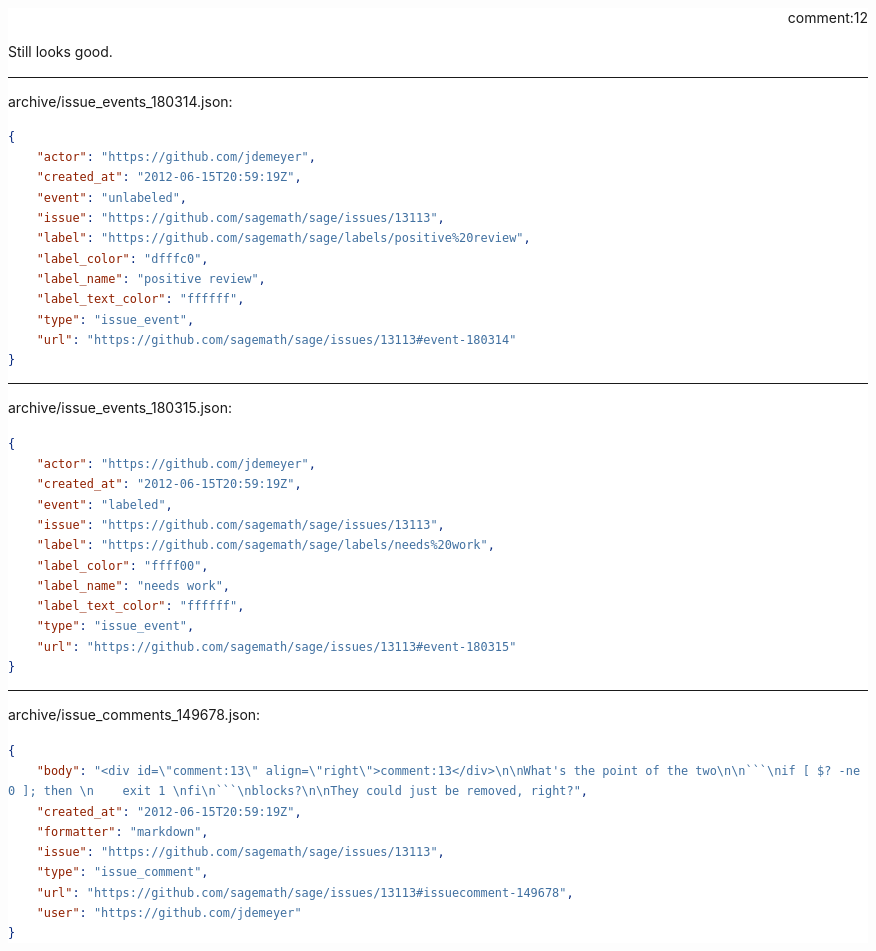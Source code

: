 <div id="comment:12" align="right">comment:12</div>

Still looks good.



---

archive/issue_events_180314.json:
```json
{
    "actor": "https://github.com/jdemeyer",
    "created_at": "2012-06-15T20:59:19Z",
    "event": "unlabeled",
    "issue": "https://github.com/sagemath/sage/issues/13113",
    "label": "https://github.com/sagemath/sage/labels/positive%20review",
    "label_color": "dfffc0",
    "label_name": "positive review",
    "label_text_color": "ffffff",
    "type": "issue_event",
    "url": "https://github.com/sagemath/sage/issues/13113#event-180314"
}
```



---

archive/issue_events_180315.json:
```json
{
    "actor": "https://github.com/jdemeyer",
    "created_at": "2012-06-15T20:59:19Z",
    "event": "labeled",
    "issue": "https://github.com/sagemath/sage/issues/13113",
    "label": "https://github.com/sagemath/sage/labels/needs%20work",
    "label_color": "ffff00",
    "label_name": "needs work",
    "label_text_color": "ffffff",
    "type": "issue_event",
    "url": "https://github.com/sagemath/sage/issues/13113#event-180315"
}
```



---

archive/issue_comments_149678.json:
```json
{
    "body": "<div id=\"comment:13\" align=\"right\">comment:13</div>\n\nWhat's the point of the two\n\n```\nif [ $? -ne 0 ]; then \n    exit 1 \nfi\n```\nblocks?\n\nThey could just be removed, right?",
    "created_at": "2012-06-15T20:59:19Z",
    "formatter": "markdown",
    "issue": "https://github.com/sagemath/sage/issues/13113",
    "type": "issue_comment",
    "url": "https://github.com/sagemath/sage/issues/13113#issuecomment-149678",
    "user": "https://github.com/jdemeyer"
}
```

